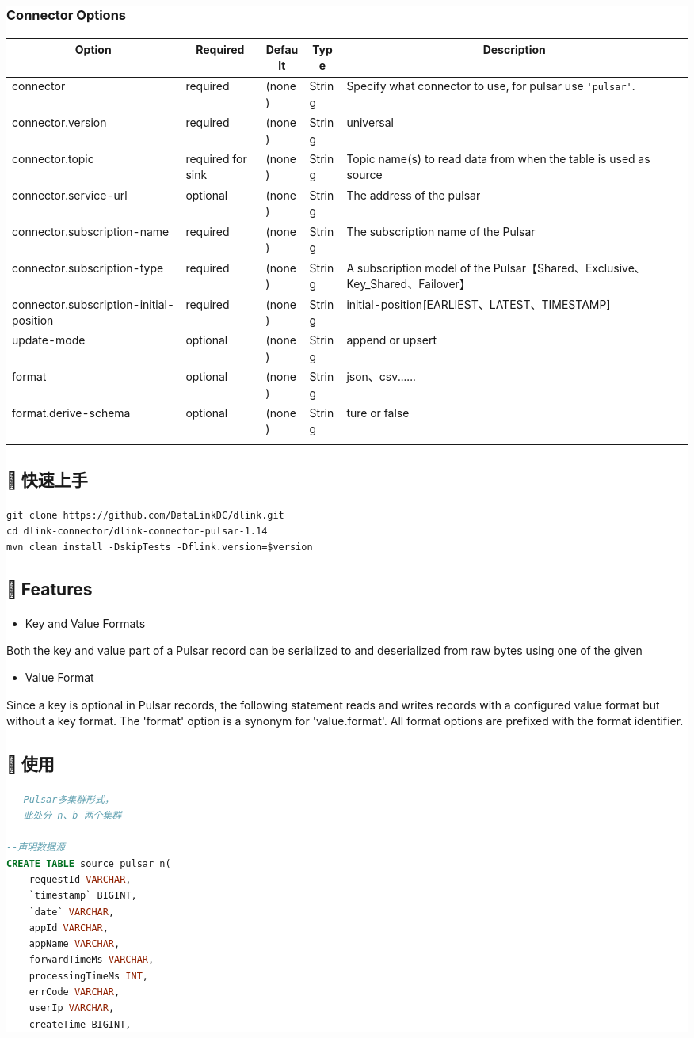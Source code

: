 ### Connector Options
| Option                                  | Required          | Default | Type   | Description                                                  |
| --------------------------------------- | ----------------- | ------- | ------ | ------------------------------------------------------------ |
| connector                          | required          | (none)  | String | Specify what connector to use, for pulsar use `'pulsar'`.      |
| connector.version                       | required          | (none)  | String | universal                                                    |
| connector.topic                         | required for sink | (none)  | String | Topic name(s) to read data from when the table is used as source |
| connector.service-url                   | optional          | (none)  | String | The address of the pulsar                                    |
| connector.subscription-name             | required          | (none)  | String | The subscription name of the Pulsar                          |
| connector.subscription-type             | required          | (none)  | String | A subscription model of the Pulsar【Shared、Exclusive、Key_Shared、Failover】 |
| connector.subscription-initial-position | required          | (none)  | String | initial-position[EARLIEST、LATEST、TIMESTAMP]                |
| update-mode                             | optional          | (none)  | String | append or upsert                                             |
| format                             | optional          | (none)  | String | json、csv......                                              |
| format.derive-schema                    | optional          | (none)  | String | ture or false                                                |
|                                         |                   |         |        |                                                              |





## 🚀 快速上手
```shell
git clone https://github.com/DataLinkDC/dlink.git
cd dlink-connector/dlink-connector-pulsar-1.14
mvn clean install -DskipTests -Dflink.version=$version
```

## 🎉 Features

* Key and Value Formats 

Both the key and value part of a Pulsar record can be serialized to and deserialized from raw bytes using one of the given
  
* Value Format

Since a key is optional in Pulsar records, the following statement reads and writes records with a configured value format but without a key format. The 'format' option is a synonym for 'value.format'. All format options are prefixed with the format identifier.

## 👻 使用

```sql
-- Pulsar多集群形式，
-- 此处分 n、b 两个集群

--声明数据源
CREATE TABLE source_pulsar_n(
    requestId VARCHAR,
    `timestamp` BIGINT,
    `date` VARCHAR,
    appId VARCHAR,
    appName VARCHAR,
    forwardTimeMs VARCHAR,
    processingTimeMs INT,
    errCode VARCHAR,
    userIp VARCHAR,
    createTime BIGINT,
```